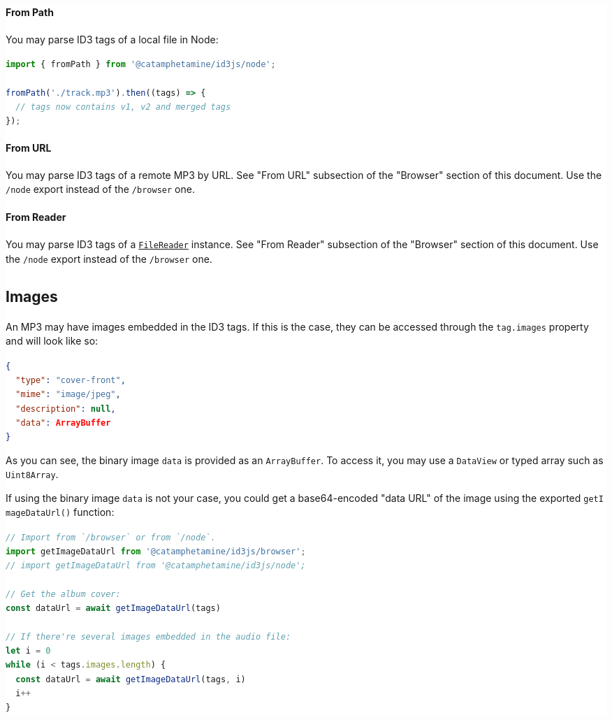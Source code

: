 #### From Path

You may parse ID3 tags of a local file in Node:

```js
import { fromPath } from '@catamphetamine/id3js/node';

fromPath('./track.mp3').then((tags) => {
  // tags now contains v1, v2 and merged tags
});
```

#### From URL

You may parse ID3 tags of a remote MP3 by URL. See "From URL" subsection of the "Browser" section of this document. Use the `/node` export instead of the `/browser` one.

#### From Reader

You may parse ID3 tags of a [`FileReader`](https://developer.mozilla.org/en-US/docs/Web/API/FileReader) instance. See "From Reader" subsection of the "Browser" section of this document. Use the `/node` export instead of the `/browser` one.

## Images

An MP3 may have images embedded in the ID3 tags. If this is the case,
they can be accessed through the `tag.images` property and will
look like so:

```json
{
  "type": "cover-front",
  "mime": "image/jpeg",
  "description": null,
  "data": ArrayBuffer
}
```

As you can see, the binary image `data` is provided as an `ArrayBuffer`.
To access it, you may use a `DataView` or typed array such
as `Uint8Array`.

If using the binary image `data` is not your case, you could get a base64-encoded "data URL" of the image using the exported `getImageDataUrl()` function:

```js
// Import from `/browser` or from `/node`.
import getImageDataUrl from '@catamphetamine/id3js/browser';
// import getImageDataUrl from '@catamphetamine/id3js/node';

// Get the album cover:
const dataUrl = await getImageDataUrl(tags)

// If there're several images embedded in the audio file:
let i = 0
while (i < tags.images.length) {
  const dataUrl = await getImageDataUrl(tags, i)
  i++
}
```
